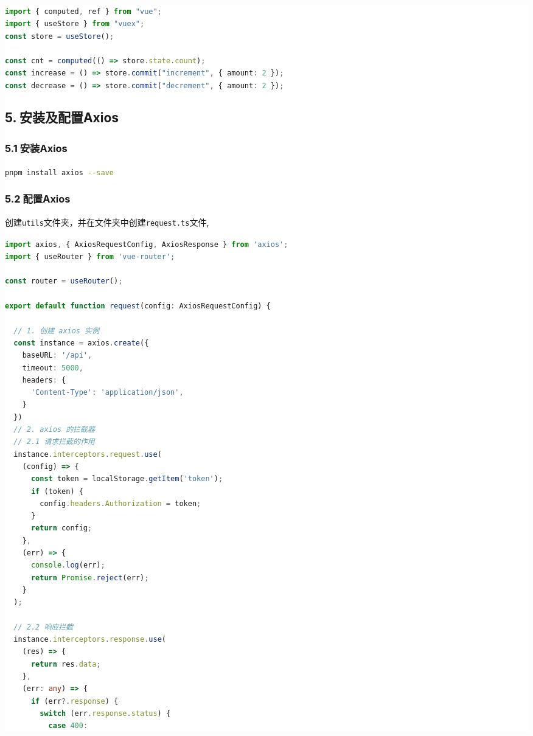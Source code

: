 
```ts
import { computed, ref } from "vue";
import { useStore } from "vuex";
const store = useStore();

const cnt = computed(() => store.state.count);
const increase = () => store.commit("increment", { amount: 2 });
const decrease = () => store.commit("decrement", { amount: 2 });

```

## 5. 安装及配置Axios

### 5.1 安装Axios

```bash
pnpm install axios --save
```

### 5.2 配置Axios

创建`utils`文件夹，并在文件夹中创建`request.ts`文件,

```ts
import axios, { AxiosRequestConfig, AxiosResponse } from 'axios';
import { useRouter } from 'vue-router';

const router = useRouter();

export default function request(config: AxiosRequestConfig) {

  // 1. 创建 axios 实例
  const instance = axios.create({
    baseURL: '/api',
    timeout: 5000,
    headers: {
      'Content-Type': 'application/json',
    }
  })
  // 2. axios 的拦截器
  // 2.1 请求拦截的作用
  instance.interceptors.request.use(
    (config) => {
      const token = localStorage.getItem('token');
      if (token) {
        config.headers.Authorization = token;
      }
      return config;
    },
    (err) => {
      console.log(err);
      return Promise.reject(err);
    }
  );

  // 2.2 响应拦截
  instance.interceptors.response.use(
    (res) => {
      return res.data;
    },
    (err: any) => {
      if (err?.response) {
        switch (err.response.status) {
          case 400:
```